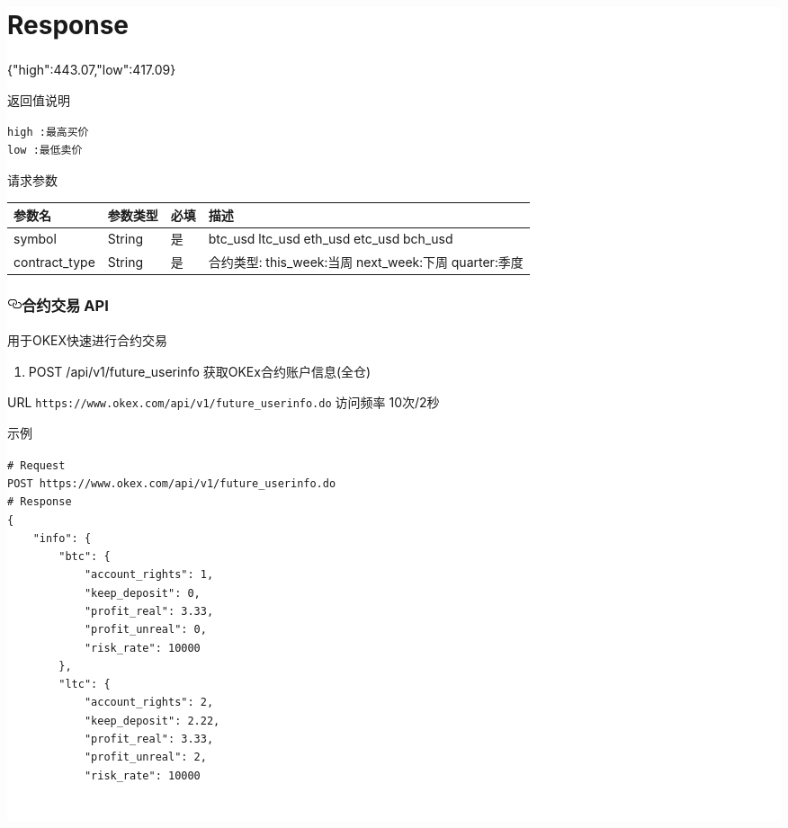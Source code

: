 # Response
{&#34;high&#34;:443.07,&#34;low&#34;:417.09}
</code></pre>
<p>返回值说明</p>
<pre><code>high :最高买价
low :最低卖价
</code></pre>
<p>请求参数</p>
<table>
<thead>
<tr>
<th align="left">参数名</th>
<th align="left">参数类型</th>
<th align="left">必填</th>
<th align="left">描述</th>
</tr>
</thead>
<tbody>
<tr>
<td align="left">symbol</td>
<td align="left">String</td>
<td align="left">是</td>
<td align="left">btc_usd   ltc_usd    eth_usd    etc_usd    bch_usd</td>
</tr>
<tr>
<td align="left">contract_type</td>
<td align="left">String</td>
<td align="left">是</td>
<td align="left">合约类型: this_week:当周   next_week:下周   quarter:季度</td>
</tr></tbody></table>
<h3><a id="user-content-合约交易-api" class="anchor" aria-hidden="true" href="#合约交易-api"><svg class="octicon octicon-link" viewBox="0 0 16 16" version="1.1" width="16" height="16" aria-hidden="true"><path fill-rule="evenodd" d="M4 9h1v1H4c-1.5 0-3-1.69-3-3.5S2.55 3 4 3h4c1.45 0 3 1.69 3 3.5 0 1.41-.91 2.72-2 3.25V8.59c.58-.45 1-1.27 1-2.09C10 5.22 8.98 4 8 4H4c-.98 0-2 1.22-2 2.5S3 9 4 9zm9-3h-1v1h1c1 0 2 1.22 2 2.5S13.98 12 13 12H9c-.98 0-2-1.22-2-2.5 0-.83.42-1.64 1-2.09V6.25c-1.09.53-2 1.84-2 3.25C6 11.31 7.55 13 9 13h4c1.45 0 3-1.69 3-3.5S14.5 6 13 6z"></path></svg></a>合约交易 API</h3>
<p>用于OKEX快速进行合约交易</p>
<ol>
<li>POST /api/v1/future_userinfo   获取OKEx合约账户信息(全仓)</li>
</ol>
<p>URL <code>https://www.okex.com/api/v1/future_userinfo.do</code>  访问频率 10次/2秒</p>
<p>示例</p>
<pre><code># Request
POST https://www.okex.com/api/v1/future_userinfo.do
# Response
{
    &#34;info&#34;: {
        &#34;btc&#34;: {
            &#34;account_rights&#34;: 1,
            &#34;keep_deposit&#34;: 0,
            &#34;profit_real&#34;: 3.33,
            &#34;profit_unreal&#34;: 0,
            &#34;risk_rate&#34;: 10000
        },
        &#34;ltc&#34;: {
            &#34;account_rights&#34;: 2,
            &#34;keep_deposit&#34;: 2.22,
            &#34;profit_real&#34;: 3.33,
            &#34;profit_unreal&#34;: 2,
            &#34;risk_rate&#34;: 10000